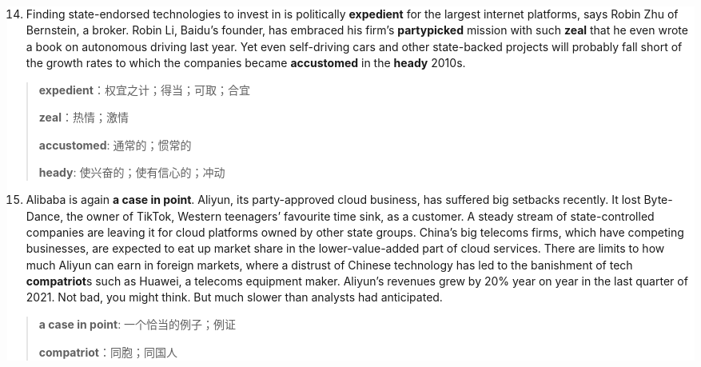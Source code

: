 14. Finding state-­endorsed technologies to invest in is politically **expedient** for the largest internet platforms, says Robin Zhu of Bernstein, a broker. Robin Li, Baidu’s founder, has embraced his firm’s **party­picked** mission with such **zeal** that he even wrote a book on autonomous driving last year. Yet even self­-driving cars and other state-backed projects will probably fall short of the growth rates to which the companies became **accustomed** in the **heady** 2010s.

> **expedient**：权宜之计；得当；可取；合宜
>
> **zeal**：热情；激情
>
> **accustomed**: 通常的；惯常的
>
> **heady**: 使兴奋的；使有信心的；冲动
>

15. Alibaba is again **a case in point**. Aliyun, its party­-approved cloud business, has suffered big setbacks recently. It lost Byte-Dance, the owner of TikTok, Western teenagers’ favourite time sink, as a customer. A steady stream of state-­controlled companies are leaving it for cloud platforms owned by other state groups. China’s big telecoms firms, which have competing businesses, are expected to eat up market share in the lower­-value­-added part of cloud services. There are limits to how much Aliyun can earn in foreign markets, where a distrust of Chinese technology has led to the banishment of tech **compatriot**s such as Huawei, a telecoms­ equipment maker. Aliyun’s revenues grew by 20% year on year in the last quarter of 2021. Not bad, you might think. But much slower than analysts had anticipated.

> **a case in point**: 一个恰当的例子；例证
>
> **compatriot**：同胞；同国人
>

